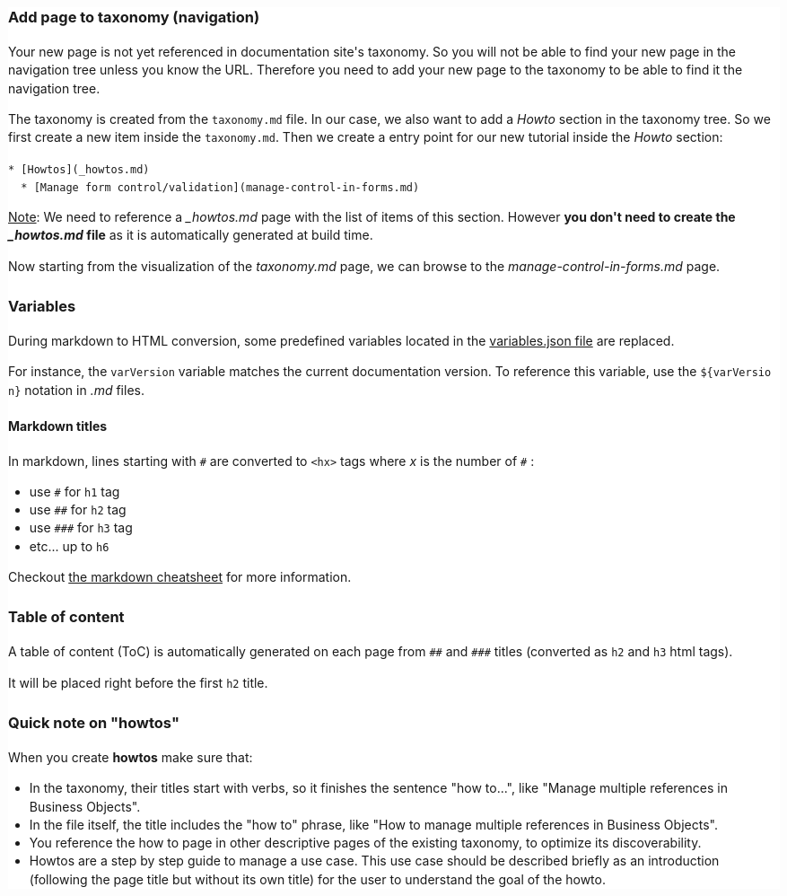 ### Add page to taxonomy (navigation)

Your new page is not yet referenced in documentation site's taxonomy. So you will not be able to find your new page in the navigation tree unless you know the URL.
Therefore you need to add your new page to the taxonomy to be able to find it the navigation tree.

The taxonomy is created from the `taxonomy.md` file.
In our case, we also want to add a _Howto_ section in the taxonomy tree. So we first create a new item inside the `taxonomy.md`. Then we create a entry point for our new tutorial inside the _Howto_ section:

    * [Howtos](_howtos.md)
      * [Manage form control/validation](manage-control-in-forms.md)

<u>Note</u>: We need to reference a *_howtos.md* page with the list of items of this section. However **you don't need to create the *_howtos.md* file** as it is automatically generated at build time.

Now starting from the visualization of the _taxonomy.md_ page, we can browse to the _manage-control-in-forms.md_ page.

### Variables

During markdown to HTML conversion, some predefined variables located in the [variables.json file](scripts/variables.json) are replaced.

For instance, the `varVersion` variable matches the current documentation version.
To reference this variable, use the `${varVersion}` notation in _.md_ files.

#### Markdown titles

In markdown, lines starting with `#` are converted to `<hx>` tags where _x_ is the number of `#` : 
* use `#` for `h1` tag
* use `##` for `h2` tag
* use `###` for `h3` tag
* etc... up to `h6`

Checkout [the markdown cheatsheet](https://github.com/adam-p/markdown-here/wiki/Markdown-Cheatsheet) for more information.

### Table of content

A table of content (ToC) is automatically generated on each page from `##` and `###` titles (converted as `h2` and `h3` html tags).  

It will be placed right before the first `h2` title.  

### Quick note on "howtos"

When you create **howtos** make sure that:
  - In the taxonomy, their titles start with verbs, so it finishes the sentence "how to...", like "Manage multiple references in Business Objects".
  - In the file itself, the title includes the "how to" phrase, like "How to manage multiple references in Business Objects".
  - You reference the how to page in other descriptive pages of the existing taxonomy, to optimize its discoverability.
  - Howtos are a step by step guide to manage a use case. This use case should be described briefly as an introduction (following the page title but without its own title) for the user to understand the goal of the howto.
